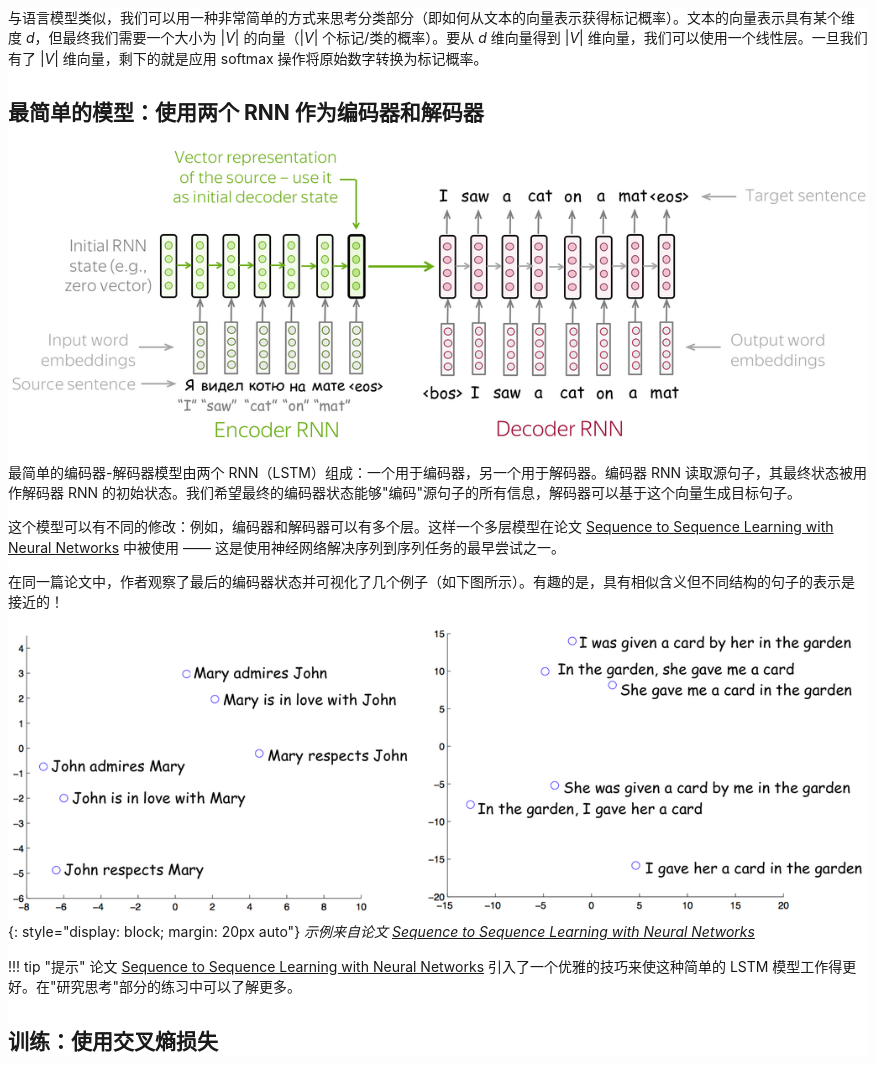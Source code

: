 与语言模型类似，我们可以用一种非常简单的方式来思考分类部分（即如何从文本的向量表示获得标记概率）。文本的向量表示具有某个维度 $d$，但最终我们需要一个大小为 $|V|$ 的向量（$|V|$ 个标记/类的概率）。要从 $d$ 维向量得到 $|V|$ 维向量，我们可以使用一个线性层。一旦我们有了 $|V|$ 维向量，剩下的就是应用 softmax 操作将原始数字转换为标记概率。

## 最简单的模型：使用两个 RNN 作为编码器和解码器

![简单 RNN 编码器解码器](./images/seq2seq/enc_dec_simple_rnn-min.png)

最简单的编码器-解码器模型由两个 RNN（LSTM）组成：一个用于编码器，另一个用于解码器。编码器 RNN 读取源句子，其最终状态被用作解码器 RNN 的初始状态。我们希望最终的编码器状态能够"编码"源句子的所有信息，解码器可以基于这个向量生成目标句子。

这个模型可以有不同的修改：例如，编码器和解码器可以有多个层。这样一个多层模型在论文 [Sequence to Sequence Learning with Neural Networks](https://arxiv.org/pdf/1409.3215.pdf) 中被使用 —— 这是使用神经网络解决序列到序列任务的最早尝试之一。

在同一篇论文中，作者观察了最后的编码器状态并可视化了几个例子（如下图所示）。有趣的是，具有相似含义但不同结构的句子的表示是接近的！

![RNN简单示例](./images/seq2seq/rnn_simple_examples-min.png){: style="display: block; margin: 20px auto"}
*示例来自论文 [Sequence to Sequence Learning with Neural Networks](https://arxiv.org/pdf/1409.3215.pdf)*

!!! tip "提示"
    论文 [Sequence to Sequence Learning with Neural Networks](https://arxiv.org/pdf/1409.3215.pdf) 引入了一个优雅的技巧来使这种简单的 LSTM 模型工作得更好。在"研究思考"部分的练习中可以了解更多。

## 训练：使用交叉熵损失
